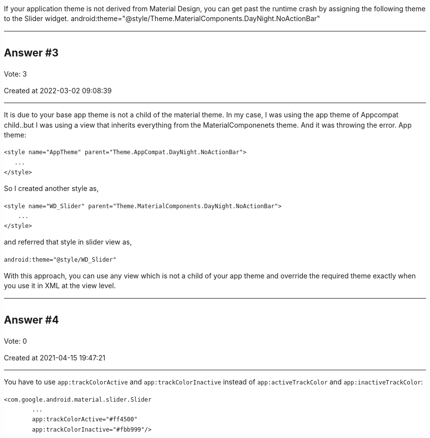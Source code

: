 If your application theme is not derived from Material Design, you can get past the runtime crash by assigning the following theme to the Slider widget.
android:theme="@style/Theme.MaterialComponents.DayNight.NoActionBar"


------------
    
    
## Answer \#3

 Vote: 3

Created at 2022-03-02 09:08:39

------------

It is due to your base app theme is not a child of the material theme. In my case, I was using the app theme of Appcompat child..but I was using a view that inherits everything from the MaterialComponenets theme. And it was throwing the error.
App theme:
```
<style name="AppTheme" parent="Theme.AppCompat.DayNight.NoActionBar">
   ...
</style>
```

So I created another style as,
```
<style name="WD_Slider" parent="Theme.MaterialComponents.DayNight.NoActionBar">
    ...
</style>
```

and referred that style in slider view as,
```
android:theme="@style/WD_Slider"
```

With this approach, you can use any view which is not a child of your app theme and override the required theme exactly when you use it in XML at the view level.


------------
    
    
## Answer \#4

 Vote: 0

Created at 2021-04-15 19:47:21

------------

You have to use `app:trackColorActive` and `app:trackColorInactive` instead of
`app:activeTrackColor` and `app:inactiveTrackColor`:
```
<com.google.android.material.slider.Slider
        ...
        app:trackColorActive="#ff4500"
        app:trackColorInactive="#fbb999"/>
```
